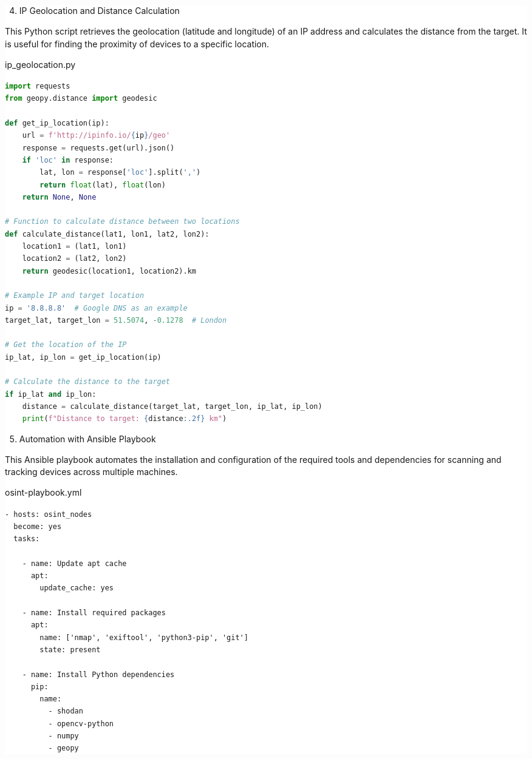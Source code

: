 
4. IP Geolocation and Distance Calculation

This Python script retrieves the geolocation (latitude and longitude) of an IP address and calculates the distance from the target. It is useful for finding the proximity of devices to a specific location.

ip_geolocation.py
```python
import requests
from geopy.distance import geodesic

def get_ip_location(ip):
    url = f'http://ipinfo.io/{ip}/geo'
    response = requests.get(url).json()
    if 'loc' in response:
        lat, lon = response['loc'].split(',')
        return float(lat), float(lon)
    return None, None

# Function to calculate distance between two locations
def calculate_distance(lat1, lon1, lat2, lon2):
    location1 = (lat1, lon1)
    location2 = (lat2, lon2)
    return geodesic(location1, location2).km

# Example IP and target location
ip = '8.8.8.8'  # Google DNS as an example
target_lat, target_lon = 51.5074, -0.1278  # London

# Get the location of the IP
ip_lat, ip_lon = get_ip_location(ip)

# Calculate the distance to the target
if ip_lat and ip_lon:
    distance = calculate_distance(target_lat, target_lon, ip_lat, ip_lon)
    print(f"Distance to target: {distance:.2f} km")
```


5. Automation with Ansible Playbook

This Ansible playbook automates the installation and configuration of the required tools and dependencies for scanning and tracking devices across multiple machines.

osint-playbook.yml

```Ansible
- hosts: osint_nodes
  become: yes
  tasks:

    - name: Update apt cache
      apt: 
        update_cache: yes

    - name: Install required packages
      apt:
        name: ['nmap', 'exiftool', 'python3-pip', 'git']
        state: present

    - name: Install Python dependencies
      pip:
        name:
          - shodan
          - opencv-python
          - numpy
          - geopy
```